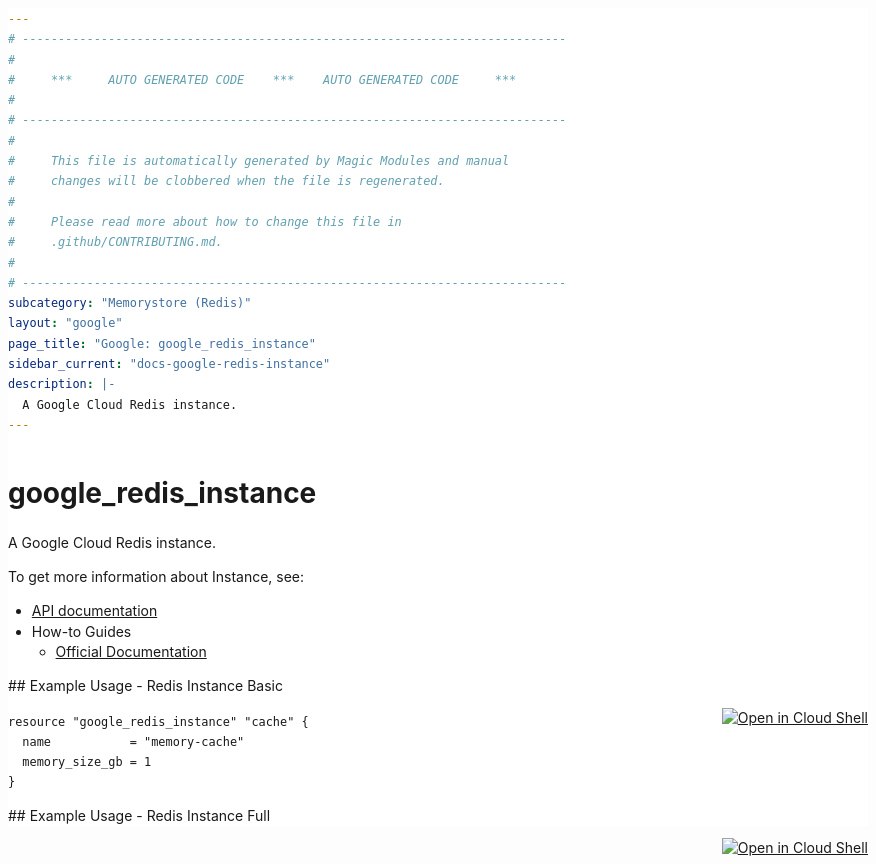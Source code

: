 ```yaml
---
# ----------------------------------------------------------------------------
#
#     ***     AUTO GENERATED CODE    ***    AUTO GENERATED CODE     ***
#
# ----------------------------------------------------------------------------
#
#     This file is automatically generated by Magic Modules and manual
#     changes will be clobbered when the file is regenerated.
#
#     Please read more about how to change this file in
#     .github/CONTRIBUTING.md.
#
# ----------------------------------------------------------------------------
subcategory: "Memorystore (Redis)"
layout: "google"
page_title: "Google: google_redis_instance"
sidebar_current: "docs-google-redis-instance"
description: |-
  A Google Cloud Redis instance.
---
```


# google\_redis\_instance

A Google Cloud Redis instance.


To get more information about Instance, see:

* [API documentation](https://cloud.google.com/memorystore/docs/redis/reference/rest/)
* How-to Guides
    * [Official Documentation](https://cloud.google.com/memorystore/docs/redis/)

<div class = "oics-button" style="float: right; margin: 0 0 -15px">
  <a href="https://console.cloud.google.com/cloudshell/open?cloudshell_git_repo=https%3A%2F%2Fgithub.com%2Fterraform-google-modules%2Fdocs-examples.git&cloudshell_working_dir=redis_instance_basic&cloudshell_image=gcr.io%2Fgraphite-cloud-shell-images%2Fterraform%3Alatest&open_in_editor=main.tf&cloudshell_print=.%2Fmotd&cloudshell_tutorial=.%2Ftutorial.md" target="_blank">
    <img alt="Open in Cloud Shell" src="//gstatic.com/cloudssh/images/open-btn.svg" style="max-height: 44px; margin: 32px auto; max-width: 100%;">
  </a>
</div>
## Example Usage - Redis Instance Basic


```hcl
resource "google_redis_instance" "cache" {
  name           = "memory-cache"
  memory_size_gb = 1
}
```
<div class = "oics-button" style="float: right; margin: 0 0 -15px">
  <a href="https://console.cloud.google.com/cloudshell/open?cloudshell_git_repo=https%3A%2F%2Fgithub.com%2Fterraform-google-modules%2Fdocs-examples.git&cloudshell_working_dir=redis_instance_full&cloudshell_image=gcr.io%2Fgraphite-cloud-shell-images%2Fterraform%3Alatest&open_in_editor=main.tf&cloudshell_print=.%2Fmotd&cloudshell_tutorial=.%2Ftutorial.md" target="_blank">
    <img alt="Open in Cloud Shell" src="//gstatic.com/cloudssh/images/open-btn.svg" style="max-height: 44px; margin: 32px auto; max-width: 100%;">
  </a>
</div>
## Example Usage - Redis Instance Full
